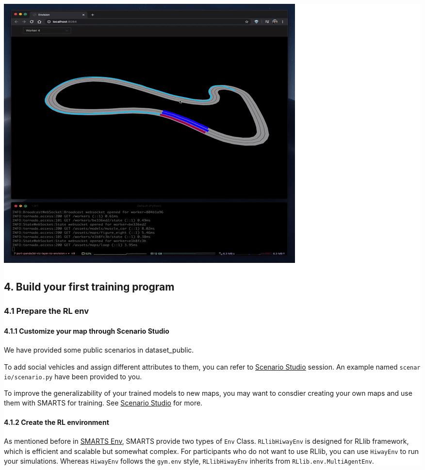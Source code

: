 ![](assets/envision_video.gif)


## 4. Build your first training program 

### 4.1 Prepare the RL env

#### 4.1.1 Customize your map through Scenario Studio
We have provided some public scenarios in dataset_public.

To add social vehicles and assign different attributes to them, you can refer to [Scenario Studio](sections/Sstudio.md) session. 
An example named `scenario/scenario.py` have been provided to you.

To improve the generalizability of your trained models to new maps, you may want to consdier creating your own maps and use them with SMARTS for training. See [Scenario Studio](sections/Sstudio.md) for more. 

#### 4.1.2 Create the RL environment 
As mentioned before in [SMARTS Env](sections/Env.md), SMARTS provide two types of `Env` Class. `RLlibHiwayEnv` is designed for RLlib framework, which is 
efficient and scalable but somewhat complex. For participants who do not want to use RLlib, you can use `HiwayEnv` to run your simulations. Whereas `HiwayEnv`
follows the `gym.env` style, `RLlibHiwayEnv` inherits from `RLlib.env.MultiAgentEnv`.
